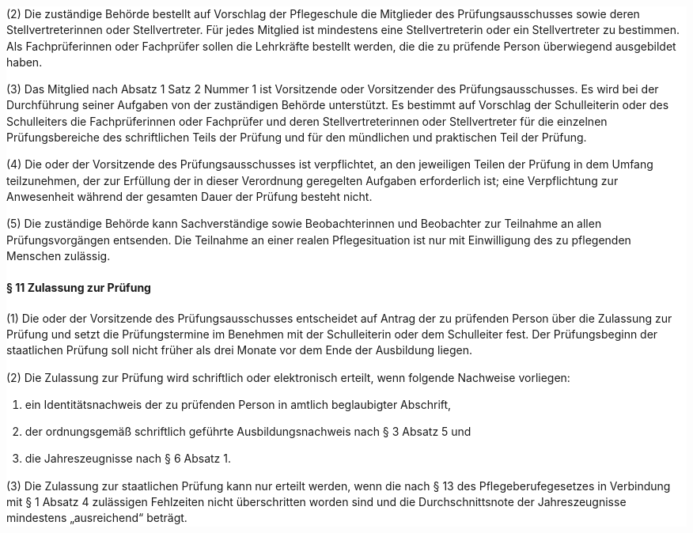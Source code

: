

(2) Die zuständige Behörde bestellt auf Vorschlag der Pflegeschule die
Mitglieder des Prüfungsausschusses sowie deren Stellvertreterinnen
oder Stellvertreter. Für jedes Mitglied ist mindestens eine
Stellvertreterin oder ein Stellvertreter zu bestimmen. Als
Fachprüferinnen oder Fachprüfer sollen die Lehrkräfte bestellt werden,
die die zu prüfende Person überwiegend ausgebildet haben.

(3) Das Mitglied nach Absatz 1 Satz 2 Nummer 1 ist Vorsitzende oder
Vorsitzender des Prüfungsausschusses. Es wird bei der Durchführung
seiner Aufgaben von der zuständigen Behörde unterstützt. Es bestimmt
auf Vorschlag der Schulleiterin oder des Schulleiters die
Fachprüferinnen oder Fachprüfer und deren Stellvertreterinnen oder
Stellvertreter für die einzelnen Prüfungsbereiche des schriftlichen
Teils der Prüfung und für den mündlichen und praktischen Teil der
Prüfung.

(4) Die oder der Vorsitzende des Prüfungsausschusses ist verpflichtet,
an den jeweiligen Teilen der Prüfung in dem Umfang teilzunehmen, der
zur Erfüllung der in dieser Verordnung geregelten Aufgaben
erforderlich ist; eine Verpflichtung zur Anwesenheit während der
gesamten Dauer der Prüfung besteht nicht.

(5) Die zuständige Behörde kann Sachverständige sowie Beobachterinnen
und Beobachter zur Teilnahme an allen Prüfungsvorgängen entsenden. Die
Teilnahme an einer realen Pflegesituation ist nur mit Einwilligung des
zu pflegenden Menschen zulässig.


#### § 11 Zulassung zur Prüfung

(1) Die oder der Vorsitzende des Prüfungsausschusses entscheidet auf
Antrag der zu prüfenden Person über die Zulassung zur Prüfung und
setzt die Prüfungstermine im Benehmen mit der Schulleiterin oder dem
Schulleiter fest. Der Prüfungsbeginn der staatlichen Prüfung soll
nicht früher als drei Monate vor dem Ende der Ausbildung liegen.

(2) Die Zulassung zur Prüfung wird schriftlich oder elektronisch
erteilt, wenn folgende Nachweise vorliegen:

1.  ein Identitätsnachweis der zu prüfenden Person in amtlich beglaubigter
    Abschrift,


2.  der ordnungsgemäß schriftlich geführte Ausbildungsnachweis nach § 3
    Absatz 5 und


3.  die Jahreszeugnisse nach § 6 Absatz 1.




(3) Die Zulassung zur staatlichen Prüfung kann nur erteilt werden,
wenn die nach § 13 des Pflegeberufegesetzes in Verbindung mit § 1
Absatz 4 zulässigen Fehlzeiten nicht überschritten worden sind und die
Durchschnittsnote der Jahreszeugnisse mindestens „ausreichend“
beträgt.
